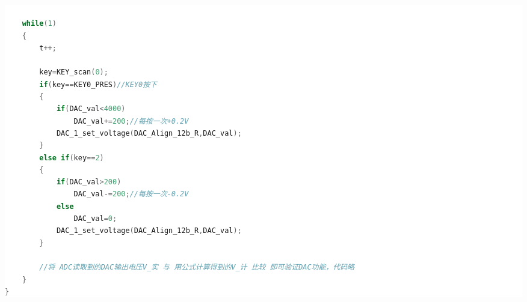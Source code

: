 ```c
    
    while(1)
    {
    	t++;
		
		key=KEY_scan(0);
    	if(key==KEY0_PRES)//KEY0按下
		{
			if(DAC_val<4000)
				DAC_val+=200;//每按一次+0.2V
			DAC_1_set_voltage(DAC_Align_12b_R,DAC_val);
		}
		else if(key==2)
		{
			if(DAC_val>200)
				DAC_val-=200;//每按一次-0.2V
			else
				DAC_val=0;
			DAC_1_set_voltage(DAC_Align_12b_R,DAC_val);
		}
        
        //将 ADC读取到的DAC输出电压V_实 与 用公式计算得到的V_计 比较 即可验证DAC功能，代码略
    }
}
```


